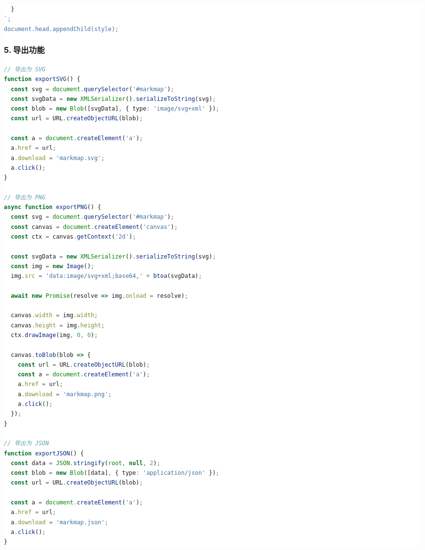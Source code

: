 ```typescript
  }
`;
document.head.appendChild(style);
```

### 5. 导出功能

```typescript
// 导出为 SVG
function exportSVG() {
  const svg = document.querySelector('#markmap');
  const svgData = new XMLSerializer().serializeToString(svg);
  const blob = new Blob([svgData], { type: 'image/svg+xml' });
  const url = URL.createObjectURL(blob);
  
  const a = document.createElement('a');
  a.href = url;
  a.download = 'markmap.svg';
  a.click();
}

// 导出为 PNG
async function exportPNG() {
  const svg = document.querySelector('#markmap');
  const canvas = document.createElement('canvas');
  const ctx = canvas.getContext('2d');
  
  const svgData = new XMLSerializer().serializeToString(svg);
  const img = new Image();
  img.src = 'data:image/svg+xml;base64,' + btoa(svgData);
  
  await new Promise(resolve => img.onload = resolve);
  
  canvas.width = img.width;
  canvas.height = img.height;
  ctx.drawImage(img, 0, 0);
  
  canvas.toBlob(blob => {
    const url = URL.createObjectURL(blob);
    const a = document.createElement('a');
    a.href = url;
    a.download = 'markmap.png';
    a.click();
  });
}

// 导出为 JSON
function exportJSON() {
  const data = JSON.stringify(root, null, 2);
  const blob = new Blob([data], { type: 'application/json' });
  const url = URL.createObjectURL(blob);
  
  const a = document.createElement('a');
  a.href = url;
  a.download = 'markmap.json';
  a.click();
}
```

